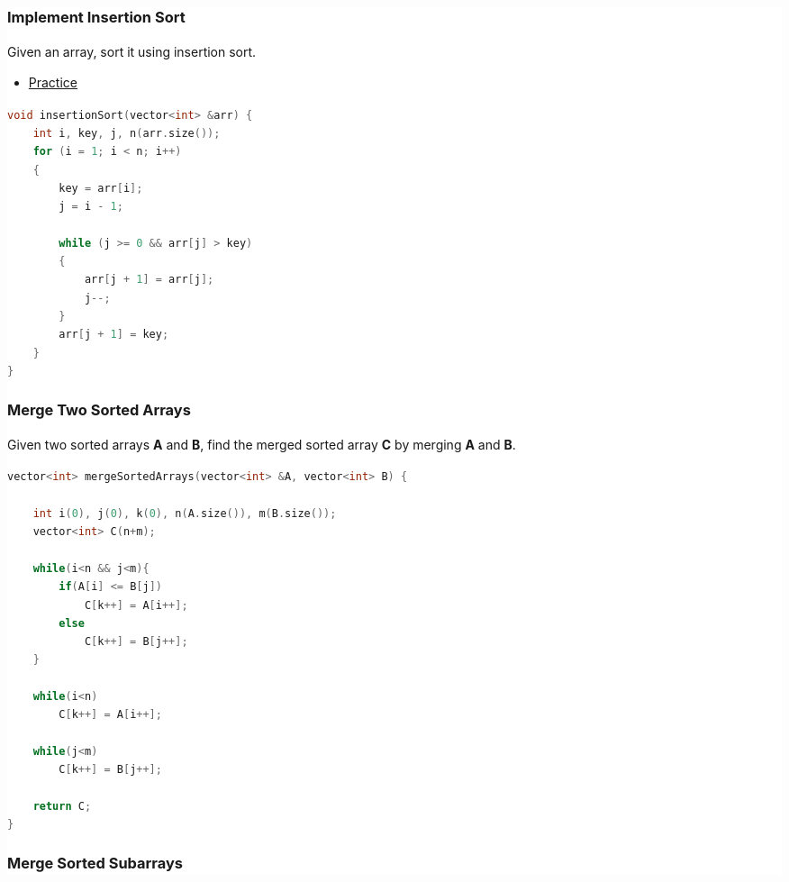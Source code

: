 ### Implement Insertion Sort

Given an array, sort it using insertion sort.

- [Practice](https://workat.tech/problem-solving/practice/implement-insertion-sort)

```cpp
void insertionSort(vector<int> &arr) {
    int i, key, j, n(arr.size());
    for (i = 1; i < n; i++)
    {
        key = arr[i];
        j = i - 1;

        while (j >= 0 && arr[j] > key)
        {
            arr[j + 1] = arr[j];
            j--;
        }
        arr[j + 1] = key;
    }
}
```

### Merge Two Sorted Arrays

Given two sorted arrays **A** and **B**, find the merged sorted array **C** by merging **A** and **B**.

```cpp
vector<int> mergeSortedArrays(vector<int> &A, vector<int> B) {

	int i(0), j(0), k(0), n(A.size()), m(B.size());
	vector<int> C(n+m);

	while(i<n && j<m){
		if(A[i] <= B[j])
			C[k++] = A[i++];
		else
			C[k++] = B[j++];
	}

	while(i<n)
		C[k++] = A[i++];

	while(j<m)
		C[k++] = B[j++];

	return C;
}
```

### Merge Sorted Subarrays
